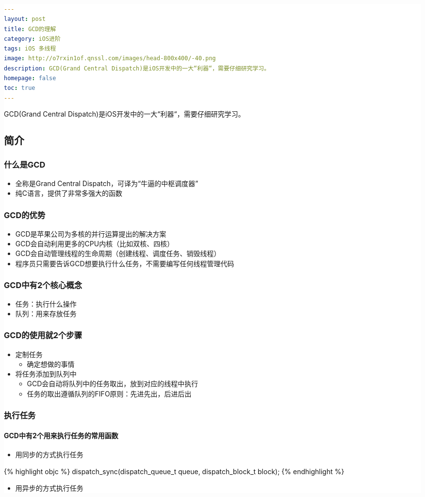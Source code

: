 ```yaml
---
layout: post
title: GCD的理解
category: iOS进阶
tags: iOS 多线程
image: http://o7rxin1of.qnssl.com/images/head-800x400/-40.png
description: GCD(Grand Central Dispatch)是iOS开发中的一大“利器“，需要仔细研究学习。
homepage: false
toc: true
---
```


GCD(Grand Central Dispatch)是iOS开发中的一大“利器“，需要仔细研究学习。


## 简介

### 什么是GCD

* 全称是Grand Central Dispatch，可译为“牛逼的中枢调度器”
* 纯C语言，提供了非常多强大的函数

### GCD的优势

* GCD是苹果公司为多核的并行运算提出的解决方案
* GCD会自动利用更多的CPU内核（比如双核、四核）
* GCD会自动管理线程的生命周期（创建线程、调度任务、销毁线程）
* 程序员只需要告诉GCD想要执行什么任务，不需要编写任何线程管理代码

### GCD中有2个核心概念

* 任务：执行什么操作
* 队列：用来存放任务

### GCD的使用就2个步骤

* 定制任务
	+ 确定想做的事情
* 将任务添加到队列中
	* GCD会自动将队列中的任务取出，放到对应的线程中执行
	* 任务的取出遵循队列的FIFO原则：先进先出，后进后出

### 执行任务
#### GCD中有2个用来执行任务的常用函数
* 用同步的方式执行任务

{% highlight objc  %}
dispatch_sync(dispatch_queue_t queue, dispatch_block_t block);
{% endhighlight %}

* 用异步的方式执行任务
